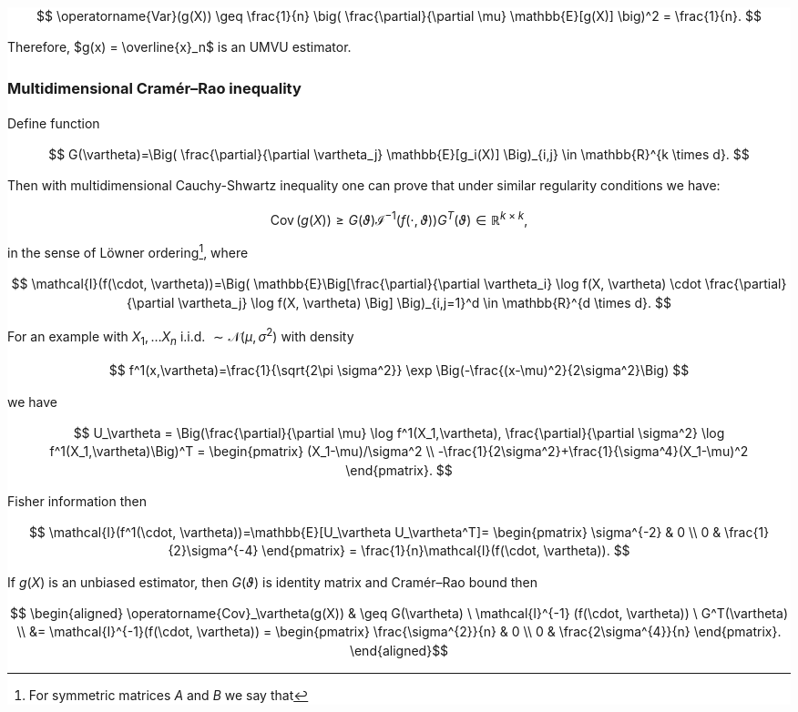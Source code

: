 $$ \operatorname{Var}(g(X)) \geq \frac{1}{n} \big( \frac{\partial}{\partial \mu} \mathbb{E}[g(X)] \big)^2 = \frac{1}{n}. $$

Therefore, $g(x) = \overline{x}_n$ is an UMVU estimator.


### Multidimensional Cramér–Rao inequality

Define function 

$$ G(\vartheta)=\Big( \frac{\partial}{\partial \vartheta_j} \mathbb{E}[g_i(X)] \Big)_{i,j} \in \mathbb{R}^{k \times d}. $$

Then with multidimensional Cauchy-Shwartz inequality one can prove that under similar regularity conditions we have:

$$ \operatorname{Cov}(g(X)) \geq G(\vartheta) \mathcal{I}^{-1}(f(\cdot, \vartheta))G^T(\vartheta) \in \mathbb{R}^{k \times k}, $$ 

in the sense of Löwner ordering[^MCR], where

$$ \mathcal{I}(f(\cdot, \vartheta))=\Big( \mathbb{E}\Big[\frac{\partial}{\partial \vartheta_i} \log f(X, \vartheta) \cdot \frac{\partial}{\partial \vartheta_j} \log f(X, \vartheta) \Big]  \Big)_{i,j=1}^d \in \mathbb{R}^{d \times d}. $$

For an example with $X_1, \dots X_n$ i.i.d. $\sim \mathcal{N}(\mu, \sigma^2)$ with density

$$ f^1(x,\vartheta)=\frac{1}{\sqrt{2\pi \sigma^2}} \exp \Big(-\frac{(x-\mu)^2}{2\sigma^2}\Big) $$

we have

$$ U_\vartheta = \Big(\frac{\partial}{\partial \mu} \log f^1(X_1,\vartheta), \frac{\partial}{\partial \sigma^2} \log f^1(X_1,\vartheta)\Big)^T = \begin{pmatrix}
	(X_1-\mu)/\sigma^2 \\
	-\frac{1}{2\sigma^2}+\frac{1}{\sigma^4}(X_1-\mu)^2
	\end{pmatrix}. $$ 
	
Fisher information then

$$ \mathcal{I}(f^1(\cdot, \vartheta))=\mathbb{E}[U_\vartheta U_\vartheta^T]=
	\begin{pmatrix}
	\sigma^{-2} & 0 \\
	0 & \frac{1}{2}\sigma^{-4}
	\end{pmatrix}
	= \frac{1}{n}\mathcal{I}(f(\cdot, \vartheta)). $$
	
If $g(X)$ is an unbiased estimator, then $G(\vartheta)$ is identity matrix and Cramér–Rao bound then

$$ \begin{aligned}
\operatorname{Cov}_\vartheta(g(X)) & \geq G(\vartheta) \  \mathcal{I}^{-1} (f(\cdot, \vartheta)) \   G^T(\vartheta) \\ &= \mathcal{I}^{-1}(f(\cdot, \vartheta)) =
	 \begin{pmatrix}
	 \frac{\sigma^{2}}{n} & 0 \\
	 0 & \frac{2\sigma^{4}}{n}
	 \end{pmatrix}. 
	\end{aligned}$$


[^CR]: Let's rewrite these equations in equivalent forms:
[^MCR]: For symmetric matrices $A$ and $B$ we say that 